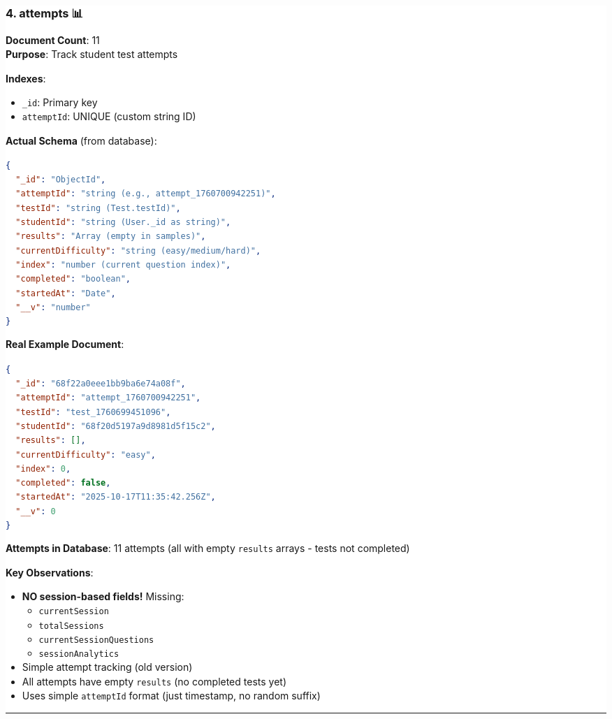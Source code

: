 
### **4. attempts** 📊
**Document Count**: 11  
**Purpose**: Track student test attempts

**Indexes**:
- `_id`: Primary key
- `attemptId`: UNIQUE (custom string ID)

**Actual Schema** (from database):
```json
{
  "_id": "ObjectId",
  "attemptId": "string (e.g., attempt_1760700942251)",
  "testId": "string (Test.testId)",
  "studentId": "string (User._id as string)",
  "results": "Array (empty in samples)",
  "currentDifficulty": "string (easy/medium/hard)",
  "index": "number (current question index)",
  "completed": "boolean",
  "startedAt": "Date",
  "__v": "number"
}
```

**Real Example Document**:
```json
{
  "_id": "68f22a0eee1bb9ba6e74a08f",
  "attemptId": "attempt_1760700942251",
  "testId": "test_1760699451096",
  "studentId": "68f20d5197a9d8981d5f15c2",
  "results": [],
  "currentDifficulty": "easy",
  "index": 0,
  "completed": false,
  "startedAt": "2025-10-17T11:35:42.256Z",
  "__v": 0
}
```

**Attempts in Database**: 11 attempts (all with empty `results` arrays - tests not completed)

**Key Observations**:
- **NO session-based fields!** Missing:
  - `currentSession`
  - `totalSessions`
  - `currentSessionQuestions`
  - `sessionAnalytics`
- Simple attempt tracking (old version)
- All attempts have empty `results` (no completed tests yet)
- Uses simple `attemptId` format (just timestamp, no random suffix)

---
